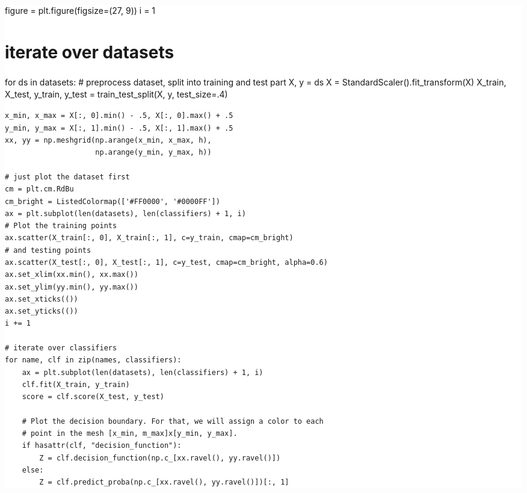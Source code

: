 figure = plt.figure(figsize=(27, 9))
i = 1
 # iterate over datasets
for ds in datasets:
    # preprocess dataset, split into training and test part
    X, y = ds
    X = StandardScaler().fit_transform(X)
    X_train, X_test, y_train, y_test = train_test_split(X, y, test_size=.4)

    x_min, x_max = X[:, 0].min() - .5, X[:, 0].max() + .5
    y_min, y_max = X[:, 1].min() - .5, X[:, 1].max() + .5
    xx, yy = np.meshgrid(np.arange(x_min, x_max, h),
                         np.arange(y_min, y_max, h))

    # just plot the dataset first
    cm = plt.cm.RdBu
    cm_bright = ListedColormap(['#FF0000', '#0000FF'])
    ax = plt.subplot(len(datasets), len(classifiers) + 1, i)
    # Plot the training points
    ax.scatter(X_train[:, 0], X_train[:, 1], c=y_train, cmap=cm_bright)
    # and testing points
    ax.scatter(X_test[:, 0], X_test[:, 1], c=y_test, cmap=cm_bright, alpha=0.6)
    ax.set_xlim(xx.min(), xx.max())
    ax.set_ylim(yy.min(), yy.max())
    ax.set_xticks(())
    ax.set_yticks(())
    i += 1

    # iterate over classifiers
    for name, clf in zip(names, classifiers):
        ax = plt.subplot(len(datasets), len(classifiers) + 1, i)
        clf.fit(X_train, y_train)
        score = clf.score(X_test, y_test)

        # Plot the decision boundary. For that, we will assign a color to each
        # point in the mesh [x_min, m_max]x[y_min, y_max].
        if hasattr(clf, "decision_function"):
            Z = clf.decision_function(np.c_[xx.ravel(), yy.ravel()])
        else:
            Z = clf.predict_proba(np.c_[xx.ravel(), yy.ravel()])[:, 1]
